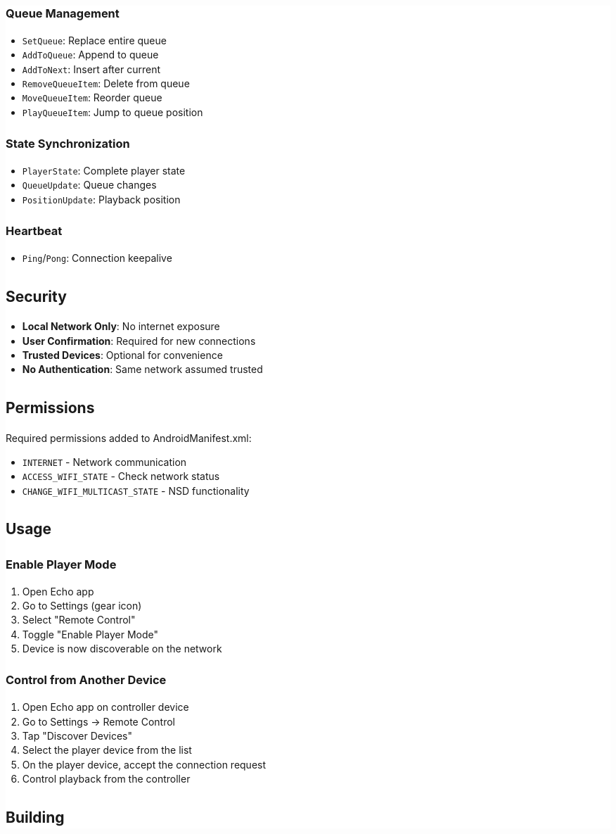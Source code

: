 ### Queue Management
- `SetQueue`: Replace entire queue
- `AddToQueue`: Append to queue
- `AddToNext`: Insert after current
- `RemoveQueueItem`: Delete from queue
- `MoveQueueItem`: Reorder queue
- `PlayQueueItem`: Jump to queue position

### State Synchronization
- `PlayerState`: Complete player state
- `QueueUpdate`: Queue changes
- `PositionUpdate`: Playback position

### Heartbeat
- `Ping`/`Pong`: Connection keepalive

## Security

- **Local Network Only**: No internet exposure
- **User Confirmation**: Required for new connections
- **Trusted Devices**: Optional for convenience
- **No Authentication**: Same network assumed trusted

## Permissions

Required permissions added to AndroidManifest.xml:
- `INTERNET` - Network communication
- `ACCESS_WIFI_STATE` - Check network status
- `CHANGE_WIFI_MULTICAST_STATE` - NSD functionality

## Usage

### Enable Player Mode
1. Open Echo app
2. Go to Settings (gear icon)
3. Select "Remote Control"
4. Toggle "Enable Player Mode"
5. Device is now discoverable on the network

### Control from Another Device
1. Open Echo app on controller device
2. Go to Settings → Remote Control
3. Tap "Discover Devices"
4. Select the player device from the list
5. On the player device, accept the connection request
6. Control playback from the controller

## Building
